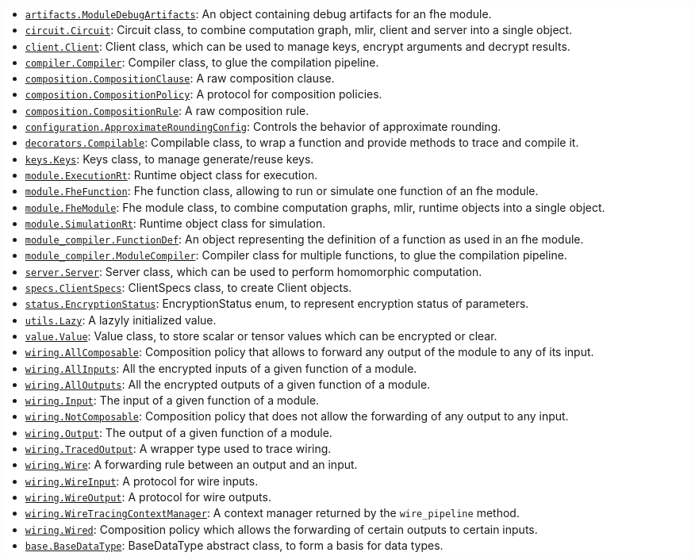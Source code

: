 - [`artifacts.ModuleDebugArtifacts`](./concrete.fhe.compilation.artifacts.md): An object containing debug artifacts for an fhe module.
- [`circuit.Circuit`](./concrete.fhe.compilation.circuit.md): Circuit class, to combine computation graph, mlir, client and server into a single object.
- [`client.Client`](./concrete.fhe.compilation.client.md): Client class, which can be used to manage keys, encrypt arguments and decrypt results.
- [`compiler.Compiler`](./concrete.fhe.compilation.compiler.md): Compiler class, to glue the compilation pipeline.
- [`composition.CompositionClause`](./concrete.fhe.compilation.composition.md): A raw composition clause.
- [`composition.CompositionPolicy`](./concrete.fhe.compilation.composition.md): A protocol for composition policies.
- [`composition.CompositionRule`](./concrete.fhe.compilation.composition.md): A raw composition rule.
- [`configuration.ApproximateRoundingConfig`](./concrete.fhe.compilation.configuration.md): Controls the behavior of approximate rounding.
- [`decorators.Compilable`](./concrete.fhe.compilation.decorators.md): Compilable class, to wrap a function and provide methods to trace and compile it.
- [`keys.Keys`](./concrete.fhe.compilation.keys.md): Keys class, to manage generate/reuse keys.
- [`module.ExecutionRt`](./concrete.fhe.compilation.module.md): Runtime object class for execution.
- [`module.FheFunction`](./concrete.fhe.compilation.module.md): Fhe function class, allowing to run or simulate one function of an fhe module.
- [`module.FheModule`](./concrete.fhe.compilation.module.md): Fhe module class, to combine computation graphs, mlir, runtime objects into a single object.
- [`module.SimulationRt`](./concrete.fhe.compilation.module.md): Runtime object class for simulation.
- [`module_compiler.FunctionDef`](./concrete.fhe.compilation.module_compiler.md): An object representing the definition of a function as used in an fhe module.
- [`module_compiler.ModuleCompiler`](./concrete.fhe.compilation.module_compiler.md): Compiler class for multiple functions, to glue the compilation pipeline.
- [`server.Server`](./concrete.fhe.compilation.server.md): Server class, which can be used to perform homomorphic computation.
- [`specs.ClientSpecs`](./concrete.fhe.compilation.specs.md): ClientSpecs class, to create Client objects.
- [`status.EncryptionStatus`](./concrete.fhe.compilation.status.md): EncryptionStatus enum, to represent encryption status of parameters.
- [`utils.Lazy`](./concrete.fhe.compilation.utils.md): A lazyly initialized value.
- [`value.Value`](./concrete.fhe.compilation.value.md): Value class, to store scalar or tensor values which can be encrypted or clear.
- [`wiring.AllComposable`](./concrete.fhe.compilation.wiring.md): Composition policy that allows to forward any output of the module to any of its input.
- [`wiring.AllInputs`](./concrete.fhe.compilation.wiring.md): All the encrypted inputs of a given function of a module.
- [`wiring.AllOutputs`](./concrete.fhe.compilation.wiring.md): All the encrypted outputs of a given function of a module.
- [`wiring.Input`](./concrete.fhe.compilation.wiring.md): The input of a given function of a module.
- [`wiring.NotComposable`](./concrete.fhe.compilation.wiring.md): Composition policy that does not allow the forwarding of any output to any input.
- [`wiring.Output`](./concrete.fhe.compilation.wiring.md): The output of a given function of a module.
- [`wiring.TracedOutput`](./concrete.fhe.compilation.wiring.md): A wrapper type used to trace wiring.
- [`wiring.Wire`](./concrete.fhe.compilation.wiring.md): A forwarding rule between an output and an input.
- [`wiring.WireInput`](./concrete.fhe.compilation.wiring.md): A protocol for wire inputs.
- [`wiring.WireOutput`](./concrete.fhe.compilation.wiring.md): A protocol for wire outputs.
- [`wiring.WireTracingContextManager`](./concrete.fhe.compilation.wiring.md): A context manager returned by the `wire_pipeline` method.
- [`wiring.Wired`](./concrete.fhe.compilation.wiring.md): Composition policy which allows the forwarding of certain outputs to certain inputs.
- [`base.BaseDataType`](./concrete.fhe.dtypes.base.md): BaseDataType abstract class, to form a basis for data types.